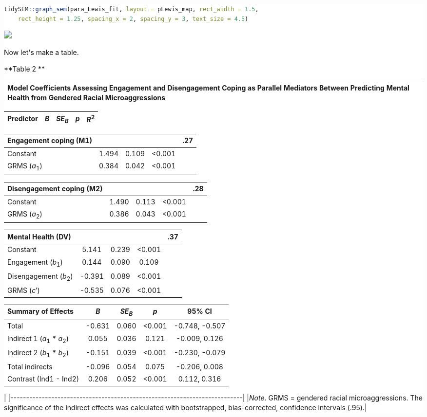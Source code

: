 
```r
tidySEM::graph_sem(para_Lewis_fit, layout = pLewis_map, rect_width = 1.5,
    rect_height = 1.25, spacing_x = 2, spacing_y = 3, text_size = 4.5)
```

![](06-ComplexMed_files/figure-docx/unnamed-chunk-23-1.png)



Now let's make a table.

**Table 2 ** 

|Model Coefficients Assessing Engagement and Disengagement Coping as Parallel Mediators Between Predicting Mental Health from Gendered Racial Microaggressions
|:-------------------------------------------------------------------------|

| Predictor                  |$B$      |$SE_{B}$  |$p$     |$R^2$          |                   
|:---------------------------|:-------:|:--------:|:------:|:-------------:|

|Engagement coping (M1)      |         |          |        |.27
|:---------------------------|:-------:|:--------:|:------:|:-------------:|
|Constant                    |1.494    |0.109     |<0.001  |               |
|GRMS ($a_1$)                |0.384    |0.042     |<0.001  |               |

|Disengagement coping (M2)   |         |          |        |.28
|:---------------------------|:-------:|:--------:|:------:|:-------------:|
|Constant                    |1.490    |0.113     |<0.001  |               |
|GRMS ($a_2$)                |0.386    |0.043     |<0.001  |               |

|Mental Health (DV)          |         |          |        |.37
|:---------------------------|:-------:|:--------:|:------:|:-------------:|
|Constant                    |5.141    |0.239     |<0.001  |               |
|Engagement ($b_1$)          |0.144    |0.090     |0.109   |               |
|Disengagement ($b_2$)       |-0.391   |0.089     |<0.001  |               |
|GRMS ($c'$)                 |-0.535   |0.076     |<0.001  |               |

|Summary of Effects          |$B$      |$SE_{B}$  |$p$     |95% CI
|:---------------------------|:-------:|:--------:|:------:|:-------------:|
|Total                       |-0.631   |0.060     |<0.001  |-0.748, -0.507 | 
|Indirect 1 ($a_1$ * $a_2$)  |0.055    |0.036     |0.121   |-0.009, 0.126  |                        
|Indirect 2 ($b_1$ * $b_2$)  |-0.151   |0.039     |<0.001  |-0.230, -0.079 |           
|Total indirects             |-0.096   |0.054     |0.075   |-0.206, 0.008  |
|Contrast (Ind1 - Ind2)      |0.206    |0.052     |<0.001  |0.112, 0.316   |

|
|--------------------------------------------------------------------------|
|*Note*. GRMS = gendered racial microaggressions. The significance of the indirect effects was calculated with bootstrapped, bias-corrected, confidence intervals (.95).|
